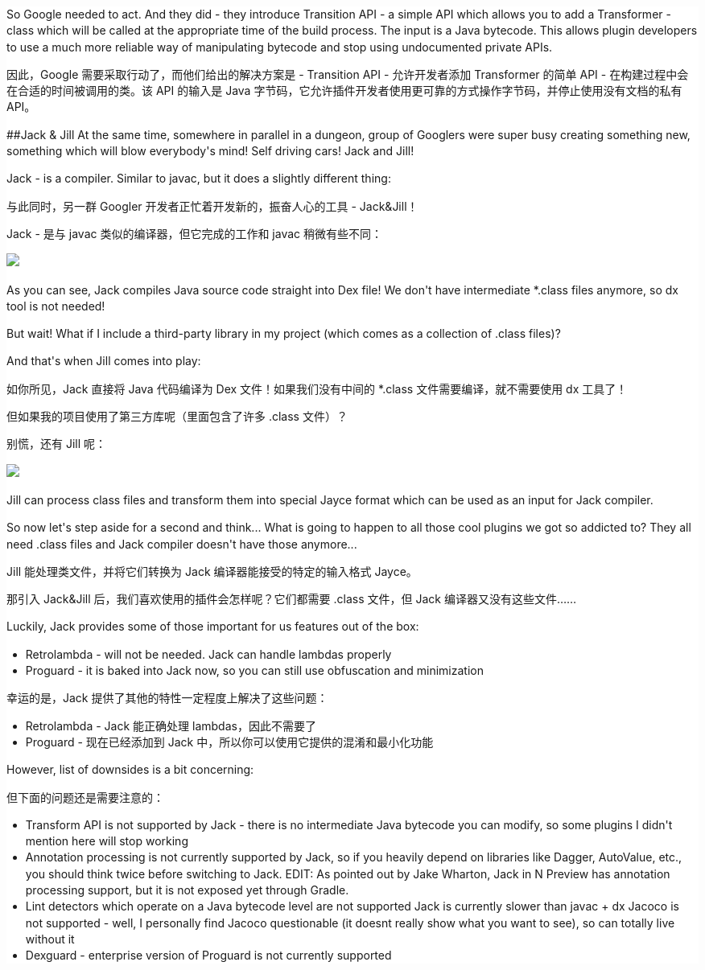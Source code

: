 So Google needed to act. And they did - they introduce Transition API - a simple API which allows you to add a Transformer - class which will be called at the appropriate time of the build process. The input is a Java bytecode. This allows plugin developers to use a much more reliable way of manipulating bytecode and stop using undocumented private APIs.

因此，Google 需要采取行动了，而他们给出的解决方案是 - Transition API - 允许开发者添加 Transformer 的简单 API - 在构建过程中会在合适的时间被调用的类。该 API 的输入是 Java 字节码，它允许插件开发者使用更可靠的方式操作字节码，并停止使用没有文档的私有 API。

##Jack & Jill
At the same time, somewhere in parallel in a dungeon, group of Googlers were super busy creating something new, something which will blow everybody's mind! Self driving cars! Jack and Jill!

Jack - is a compiler. Similar to javac, but it does a slightly different thing: 

与此同时，另一群 Googler 开发者正忙着开发新的，振奋人心的工具 - Jack&Jill！

Jack - 是与 javac 类似的编译器，但它完成的工作和 javac 稍微有些不同：

![](http://trickyandroid.com/content/images/2016/03/jack1.png)

As you can see, Jack compiles Java source code straight into Dex file! We don't have intermediate *.class files anymore, so dx tool is not needed!

But wait! What if I include a third-party library in my project (which comes as a collection of .class files)?

And that's when Jill comes into play: 

如你所见，Jack 直接将 Java 代码编译为 Dex 文件！如果我们没有中间的 *.class 文件需要编译，就不需要使用 dx 工具了！

但如果我的项目使用了第三方库呢（里面包含了许多 .class 文件）？

别慌，还有 Jill 呢：

![](http://trickyandroid.com/content/images/2016/03/jyll2.png)

Jill can process class files and transform them into special Jayce format which can be used as an input for Jack compiler.

So now let's step aside for a second and think... What is going to happen to all those cool plugins we got so addicted to? They all need .class files and Jack compiler doesn't have those anymore...

Jill 能处理类文件，并将它们转换为 Jack 编译器能接受的特定的输入格式 Jayce。

那引入 Jack&Jill 后，我们喜欢使用的插件会怎样呢？它们都需要 .class 文件，但 Jack 编译器又没有这些文件……

Luckily, Jack provides some of those important for us features out of the box:

- Retrolambda - will not be needed. Jack can handle lambdas properly
- Proguard - it is baked into Jack now, so you can still use obfuscation and minimization

幸运的是，Jack 提供了其他的特性一定程度上解决了这些问题：

- Retrolambda - Jack 能正确处理 lambdas，因此不需要了
- Proguard - 现在已经添加到 Jack 中，所以你可以使用它提供的混淆和最小化功能

However, list of downsides is a bit concerning:

但下面的问题还是需要注意的：

- Transform API is not supported by Jack - there is no intermediate Java bytecode you can modify, so some plugins I didn't mention here will stop working
- Annotation processing is not currently supported by Jack, so if you heavily depend on libraries like Dagger, AutoValue, etc., you should think twice before switching to Jack. EDIT: As pointed out by Jake Wharton, Jack in N Preview has annotation processing support, but it is not exposed yet through Gradle.
- Lint detectors which operate on a Java bytecode level are not supported
Jack is currently slower than javac + dx
Jacoco is not supported - well, I personally find Jacoco questionable (it doesnt really show what you want to see), so can totally live without it
- Dexguard - enterprise version of Proguard is not currently supported
